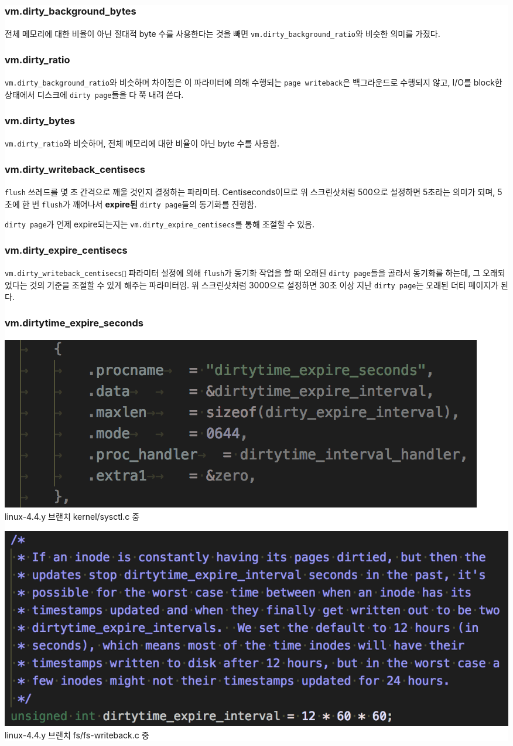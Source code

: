 ### vm.dirty_background_bytes

전체 메모리에 대한 비율이 아닌 절대적 byte 수를 사용한다는 것을 빼면 `vm.dirty_background_ratio`와 비슷한 의미를 가졌다.

### vm.dirty_ratio

`vm.dirty_background_ratio`와 비슷하며 차이점은 이 파라미터에 의해 수행되는 `page writeback`은 백그라운드로 수행되지 않고, I/O를 block한 상태에서 디스크에 `dirty page`들을 다 쭉 내려 쓴다.

### vm.dirty_bytes

`vm.dirty_ratio`와 비슷하며, 전체 메모리에 대한 비율이 아닌 byte 수를 사용함.

### vm.dirty_writeback_centisecs

`flush` 쓰레드를 몇 초 간격으로 깨울 것인지 결정하는 파라미터. Centiseconds이므로 위 스크린샷처럼 500으로 설정하면 5초라는 의미가 되며, 5초에 한 번 `flush`가 깨어나서 **expire된** `dirty page`들의 동기화를 진행함.

`dirty page`가 언제 expire되는지는 `vm.dirty_expire_centisecs`를 통해 조절할 수 있음.

### vm.dirty_expire_centisecs

`vm.dirty_writeback_centisecs` 파라미터 설정에 의해 `flush`가 동기화 작업을 할 때 오래된 `dirty page`들을 골라서 동기화를 하는데, 그 오래되었다는 것의 기준을 조절할 수 있게 해주는 파라미터임. 위 스크린샷처럼 3000으로 설정하면 30초 이상 지난 `dirty page`는 오래된 더티 페이지가 된다.

### vm.dirtytime_expire_seconds

![kernel/sysctl.c 중](/image/image10-02.png)  
linux-4.4.y 브랜치 kernel/sysctl.c 중


![fs/fs-writeback.c 중](/image/image10-03.png)  
linux-4.4.y 브랜치 fs/fs-writeback.c 중
